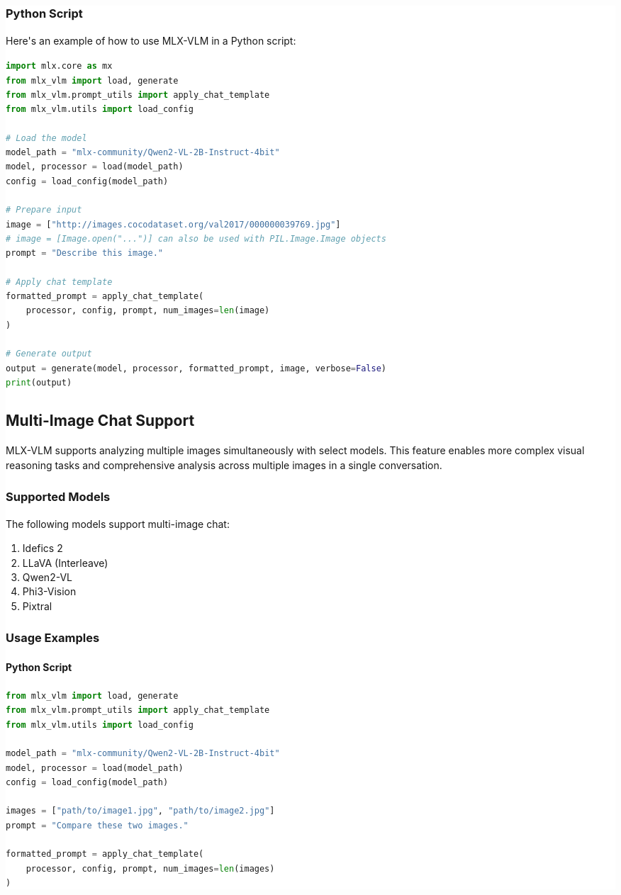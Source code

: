 ### Python Script

Here's an example of how to use MLX-VLM in a Python script:

```python
import mlx.core as mx
from mlx_vlm import load, generate
from mlx_vlm.prompt_utils import apply_chat_template
from mlx_vlm.utils import load_config

# Load the model
model_path = "mlx-community/Qwen2-VL-2B-Instruct-4bit"
model, processor = load(model_path)
config = load_config(model_path)

# Prepare input
image = ["http://images.cocodataset.org/val2017/000000039769.jpg"]
# image = [Image.open("...")] can also be used with PIL.Image.Image objects
prompt = "Describe this image."

# Apply chat template
formatted_prompt = apply_chat_template(
    processor, config, prompt, num_images=len(image)
)

# Generate output
output = generate(model, processor, formatted_prompt, image, verbose=False)
print(output)
```

## Multi-Image Chat Support

MLX-VLM supports analyzing multiple images simultaneously with select models. This feature enables more complex visual reasoning tasks and comprehensive analysis across multiple images in a single conversation.

### Supported Models

The following models support multi-image chat:

1. Idefics 2
2. LLaVA (Interleave)
3. Qwen2-VL
4. Phi3-Vision
5. Pixtral

### Usage Examples

#### Python Script

```python
from mlx_vlm import load, generate
from mlx_vlm.prompt_utils import apply_chat_template
from mlx_vlm.utils import load_config

model_path = "mlx-community/Qwen2-VL-2B-Instruct-4bit"
model, processor = load(model_path)
config = load_config(model_path)

images = ["path/to/image1.jpg", "path/to/image2.jpg"]
prompt = "Compare these two images."

formatted_prompt = apply_chat_template(
    processor, config, prompt, num_images=len(images)
)
```
